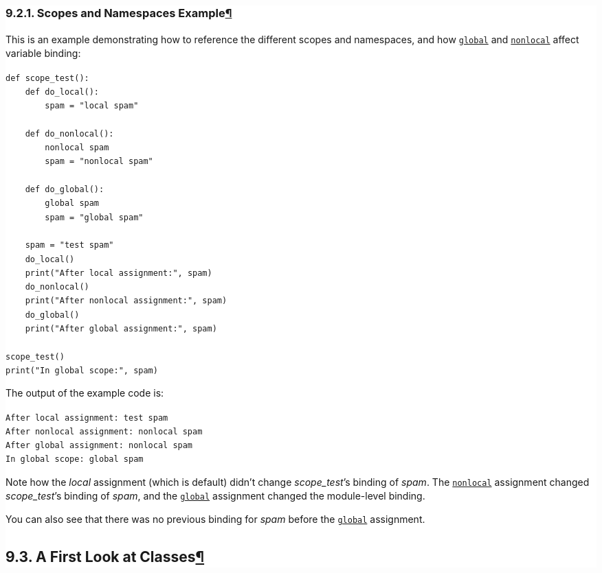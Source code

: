 <span id="tut-scopeexample"></span>

### <span class="section-number">9.2.1. </span>Scopes and Namespaces Example<a href="#scopes-and-namespaces-example" class="headerlink" title="Permalink to this headline">¶</a>

This is an example demonstrating how to reference the different scopes and namespaces, and how <a href="https://docs.python.org/3/reference/simple_stmts.html#global" class="reference internal"><code class="xref std std-keyword docutils literal notranslate">global</code></a> and <a href="https://docs.python.org/3/reference/simple_stmts.html#nonlocal" class="reference internal"><code class="xref std std-keyword docutils literal notranslate">nonlocal</code></a> affect variable binding:

    def scope_test():
        def do_local():
            spam = "local spam"

        def do_nonlocal():
            nonlocal spam
            spam = "nonlocal spam"

        def do_global():
            global spam
            spam = "global spam"

        spam = "test spam"
        do_local()
        print("After local assignment:", spam)
        do_nonlocal()
        print("After nonlocal assignment:", spam)
        do_global()
        print("After global assignment:", spam)

    scope_test()
    print("In global scope:", spam)

The output of the example code is:

    After local assignment: test spam
    After nonlocal assignment: nonlocal spam
    After global assignment: nonlocal spam
    In global scope: global spam

Note how the *local* assignment (which is default) didn’t change *scope\_test*’s binding of *spam*. The <a href="https://docs.python.org/3/reference/simple_stmts.html#nonlocal" class="reference internal"><code class="xref std std-keyword docutils literal notranslate">nonlocal</code></a> assignment changed *scope\_test*’s binding of *spam*, and the <a href="https://docs.python.org/3/reference/simple_stmts.html#global" class="reference internal"><code class="xref std std-keyword docutils literal notranslate">global</code></a> assignment changed the module-level binding.

You can also see that there was no previous binding for *spam* before the <a href="https://docs.python.org/3/reference/simple_stmts.html#global" class="reference internal"><code class="xref std std-keyword docutils literal notranslate">global</code></a> assignment.

<span id="tut-firstclasses"></span>

<span class="section-number">9.3. </span>A First Look at Classes<a href="#a-first-look-at-classes" class="headerlink" title="Permalink to this headline">¶</a>
--------------------------------------------------------------------------------------------------------------------------------------------------------------
